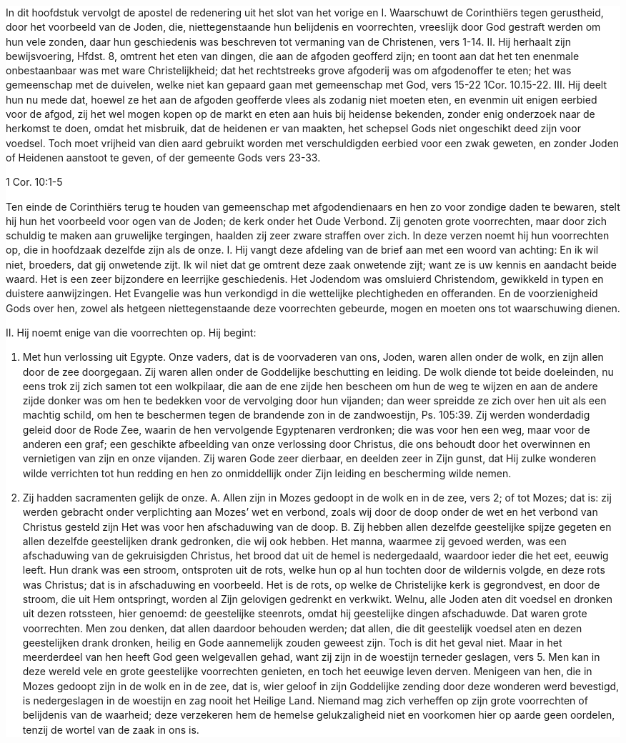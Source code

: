 In dit hoofdstuk vervolgt de apostel de redenering uit het slot van het vorige en 
I. Waarschuwt de Corinthiërs tegen gerustheid, door het voorbeeld van de Joden, die, niettegenstaande hun belijdenis en voorrechten, vreeslijk door God gestraft werden om hun vele zonden, daar hun geschiedenis was beschreven tot vermaning van de Christenen, vers 1-14. 
II. Hij herhaalt zijn bewijsvoering, Hfdst. 8, omtrent het eten van dingen, die aan de afgoden geofferd zijn; en toont aan dat het ten enenmale onbestaanbaar was met ware Christelijkheid; dat het rechtstreeks grove afgoderij was om afgodenoffer te eten; het was gemeenschap met de duivelen, welke niet kan gepaard gaan met gemeenschap met God, vers 15-22 1Cor. 10.15-22. 
III. Hij deelt hun nu mede dat, hoewel ze het aan de afgoden geofferde vlees als zodanig niet moeten eten, en evenmin uit enigen eerbied voor de afgod, zij het wel mogen kopen op de markt en eten aan huis bij heidense bekenden, zonder enig onderzoek naar de herkomst te doen, omdat het misbruik, dat de heidenen er van maakten, het schepsel Gods niet ongeschikt deed zijn voor voedsel. Toch moet vrijheid van dien aard gebruikt worden met verschuldigden eerbied voor een zwak geweten, en zonder Joden of Heidenen aanstoot te geven, of der gemeente Gods vers 23-33. 

1 Cor. 10:1-5 

Ten einde de Corinthiërs terug te houden van gemeenschap met afgodendienaars en hen zo voor zondige daden te bewaren, stelt hij hun het voorbeeld voor ogen van de Joden; de kerk onder het Oude Verbond. Zij genoten grote voorrechten, maar door zich schuldig te maken aan gruwelijke tergingen, haalden zij zeer zware straffen over zich. In deze verzen noemt hij hun voorrechten op, die in hoofdzaak dezelfde zijn als de onze. 
I. Hij vangt deze afdeling van de brief aan met een woord van achting: En ik wil niet, broeders, dat gij onwetende zijt. Ik wil niet dat ge omtrent deze zaak onwetende zijt; want ze is uw kennis en aandacht beide waard. Het is een zeer bijzondere en leerrijke geschiedenis. Het Jodendom was omsluierd Christendom, gewikkeld in typen en duistere aanwijzingen. Het Evangelie was hun verkondigd in die wettelijke plechtigheden en offeranden. En de voorzienigheid Gods over hen, zowel als hetgeen niettegenstaande deze voorrechten gebeurde, mogen en moeten ons tot waarschuwing dienen. 

II. Hij noemt enige van die voorrechten op. Hij begint: 

1. Met hun verlossing uit Egypte. Onze vaders, dat is de voorvaderen van ons, Joden, waren allen onder de wolk, en zijn allen door de zee doorgegaan. Zij waren allen onder de Goddelijke beschutting en leiding. De wolk diende tot beide doeleinden, nu eens trok zij zich samen tot een wolkpilaar, die aan de ene zijde hen bescheen om hun de weg te wijzen en aan de andere zijde donker was om hen te bedekken voor de vervolging door hun vijanden; dan weer spreidde ze zich over hen uit als een machtig schild, om hen te beschermen tegen de brandende zon in de zandwoestijn, Ps. 105:39. Zij werden wonderdadig geleid door de Rode Zee, waarin de hen vervolgende Egyptenaren verdronken; die was voor hen een weg, maar voor de anderen een graf; een geschikte afbeelding van onze verlossing door Christus, die ons behoudt door het overwinnen en vernietigen van zijn en onze vijanden. Zij waren Gode zeer dierbaar, en deelden zeer in Zijn gunst, dat Hij zulke wonderen wilde verrichten tot hun redding en hen zo onmiddellijk onder Zijn leiding en bescherming wilde nemen. 

2. Zij hadden sacramenten gelijk de onze. 
A. Allen zijn in Mozes gedoopt in de wolk en in de zee, vers 2; of tot Mozes; dat is: zij werden gebracht onder verplichting aan Mozes’ wet en verbond, zoals wij door de doop onder de wet en het verbond van Christus gesteld zijn Het was voor hen afschaduwing van de doop. 
B. Zij hebben allen dezelfde geestelijke spijze gegeten en allen dezelfde geestelijken drank gedronken, die wij ook hebben. Het manna, waarmee zij gevoed werden, was een afschaduwing van de gekruisigden Christus, het brood dat uit de hemel is nedergedaald, waardoor ieder die het eet, eeuwig leeft. Hun drank was een stroom, ontsproten uit de rots, welke hun op al hun tochten door de wildernis volgde, en deze rots was Christus; dat is in afschaduwing en voorbeeld. Het is de rots, op welke de Christelijke kerk is gegrondvest, en door de stroom, die uit Hem ontspringt, worden al Zijn gelovigen gedrenkt en verkwikt. Welnu, alle Joden aten dit voedsel en dronken uit dezen rotssteen, hier genoemd: de geestelijke steenrots, omdat hij geestelijke dingen afschaduwde. Dat waren grote voorrechten. Men zou denken, dat allen daardoor behouden werden; dat allen, die dit geestelijk voedsel aten en dezen geestelijken drank dronken, heilig en Gode aannemelijk zouden geweest zijn. Toch is dit het geval niet. 
Maar in het meerderdeel van hen heeft God geen welgevallen gehad, want zij zijn in de woestijn terneder geslagen, vers 5. Men kan in deze wereld vele en grote geestelijke voorrechten genieten, en toch het eeuwige leven derven. Menigeen van hen, die in Mozes gedoopt zijn in de wolk en in de zee, dat is, wier geloof in zijn Goddelijke zending door deze wonderen werd bevestigd, is nedergeslagen in de woestijn en zag nooit het Heilige Land. Niemand mag zich verheffen op zijn grote voorrechten of belijdenis van de waarheid; deze verzekeren hem de hemelse gelukzaligheid niet en voorkomen hier op aarde geen oordelen, tenzij de wortel van de zaak in ons is. 
